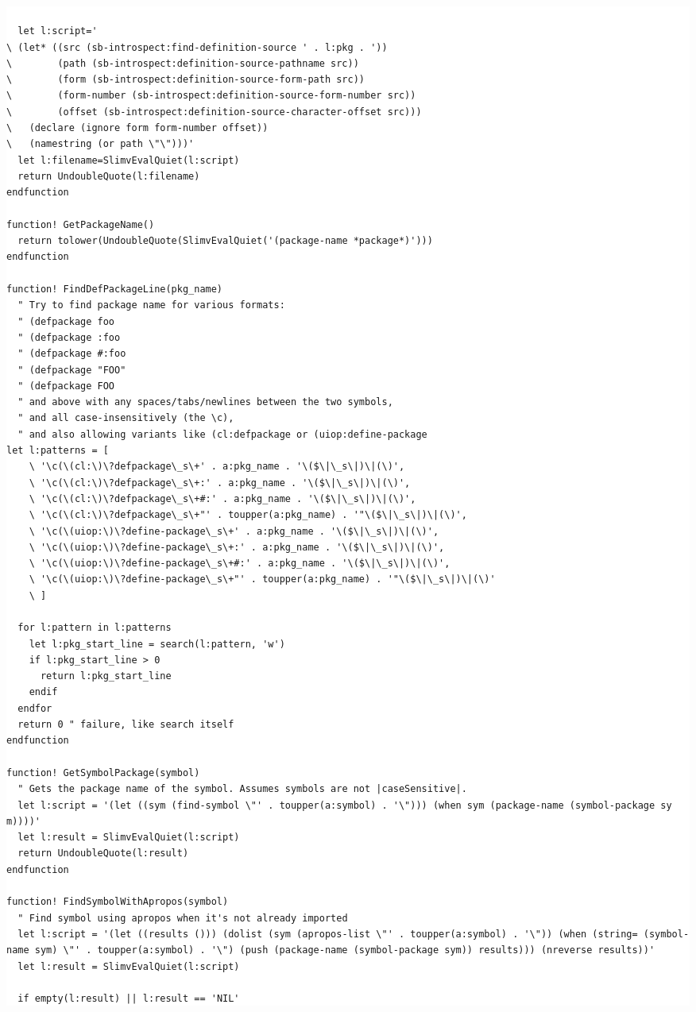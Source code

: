```vim

  let l:script='
\ (let* ((src (sb-introspect:find-definition-source ' . l:pkg . '))
\        (path (sb-introspect:definition-source-pathname src))
\        (form (sb-introspect:definition-source-form-path src))
\        (form-number (sb-introspect:definition-source-form-number src))
\        (offset (sb-introspect:definition-source-character-offset src)))
\   (declare (ignore form form-number offset))
\   (namestring (or path \"\")))'
  let l:filename=SlimvEvalQuiet(l:script)
  return UndoubleQuote(l:filename)
endfunction

function! GetPackageName()
  return tolower(UndoubleQuote(SlimvEvalQuiet('(package-name *package*)')))
endfunction

function! FindDefPackageLine(pkg_name)
  " Try to find package name for various formats:
  " (defpackage foo
  " (defpackage :foo
  " (defpackage #:foo
  " (defpackage "FOO"
  " (defpackage FOO
  " and above with any spaces/tabs/newlines between the two symbols,
  " and all case-insensitively (the \c),
  " and also allowing variants like (cl:defpackage or (uiop:define-package
let l:patterns = [
    \ '\c(\(cl:\)\?defpackage\_s\+' . a:pkg_name . '\($\|\_s\|)\|(\)',
    \ '\c(\(cl:\)\?defpackage\_s\+:' . a:pkg_name . '\($\|\_s\|)\|(\)',
    \ '\c(\(cl:\)\?defpackage\_s\+#:' . a:pkg_name . '\($\|\_s\|)\|(\)',
    \ '\c(\(cl:\)\?defpackage\_s\+"' . toupper(a:pkg_name) . '"\($\|\_s\|)\|(\)',
    \ '\c(\(uiop:\)\?define-package\_s\+' . a:pkg_name . '\($\|\_s\|)\|(\)',
    \ '\c(\(uiop:\)\?define-package\_s\+:' . a:pkg_name . '\($\|\_s\|)\|(\)',
    \ '\c(\(uiop:\)\?define-package\_s\+#:' . a:pkg_name . '\($\|\_s\|)\|(\)',
    \ '\c(\(uiop:\)\?define-package\_s\+"' . toupper(a:pkg_name) . '"\($\|\_s\|)\|(\)'
    \ ]

  for l:pattern in l:patterns
    let l:pkg_start_line = search(l:pattern, 'w')
    if l:pkg_start_line > 0
      return l:pkg_start_line
    endif
  endfor
  return 0 " failure, like search itself
endfunction

function! GetSymbolPackage(symbol)
  " Gets the package name of the symbol. Assumes symbols are not |caseSensitive|.
  let l:script = '(let ((sym (find-symbol \"' . toupper(a:symbol) . '\"))) (when sym (package-name (symbol-package sym))))'
  let l:result = SlimvEvalQuiet(l:script)
  return UndoubleQuote(l:result)
endfunction

function! FindSymbolWithApropos(symbol)
  " Find symbol using apropos when it's not already imported
  let l:script = '(let ((results ())) (dolist (sym (apropos-list \"' . toupper(a:symbol) . '\")) (when (string= (symbol-name sym) \"' . toupper(a:symbol) . '\") (push (package-name (symbol-package sym)) results))) (nreverse results))'
  let l:result = SlimvEvalQuiet(l:script)

  if empty(l:result) || l:result == 'NIL'
```